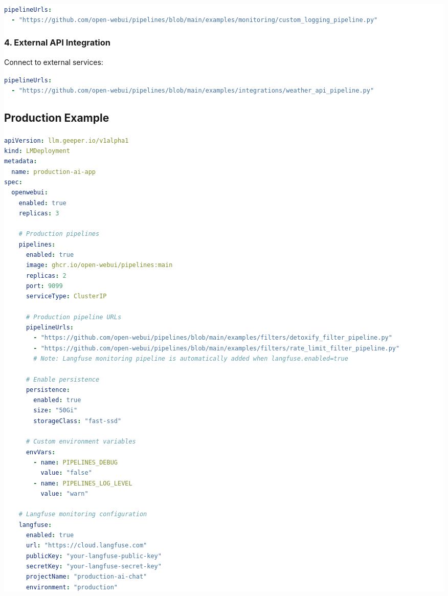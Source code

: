 ```yaml
pipelineUrls:
  - "https://github.com/open-webui/pipelines/blob/main/examples/monitoring/custom_logging_pipeline.py"
```

### 4. External API Integration

Connect to external services:

```yaml
pipelineUrls:
  - "https://github.com/open-webui/pipelines/blob/main/examples/integrations/weather_api_pipeline.py"
```

## Production Example

```yaml
apiVersion: llm.geeper.io/v1alpha1
kind: LMDeployment
metadata:
  name: production-ai-app
spec:
  openwebui:
    enabled: true
    replicas: 3
    
    # Production pipelines
    pipelines:
      enabled: true
      image: ghcr.io/open-webui/pipelines:main
      replicas: 2
      port: 9099
      serviceType: ClusterIP
      
      # Production pipeline URLs
      pipelineUrls:
        - "https://github.com/open-webui/pipelines/blob/main/examples/filters/detoxify_filter_pipeline.py"
        - "https://github.com/open-webui/pipelines/blob/main/examples/filters/rate_limit_filter_pipeline.py"
        # Note: Langfuse monitoring pipeline is automatically added when langfuse.enabled=true
      
      # Enable persistence
      persistence:
        enabled: true
        size: "50Gi"
        storageClass: "fast-ssd"
      
      # Custom environment variables
      envVars:
        - name: PIPELINES_DEBUG
          value: "false"
        - name: PIPELINES_LOG_LEVEL
          value: "warn"
    
    # Langfuse monitoring configuration
    langfuse:
      enabled: true
      url: "https://cloud.langfuse.com"
      publicKey: "your-langfuse-public-key"
      secretKey: "your-langfuse-secret-key"
      projectName: "production-ai-chat"
      environment: "production"
```